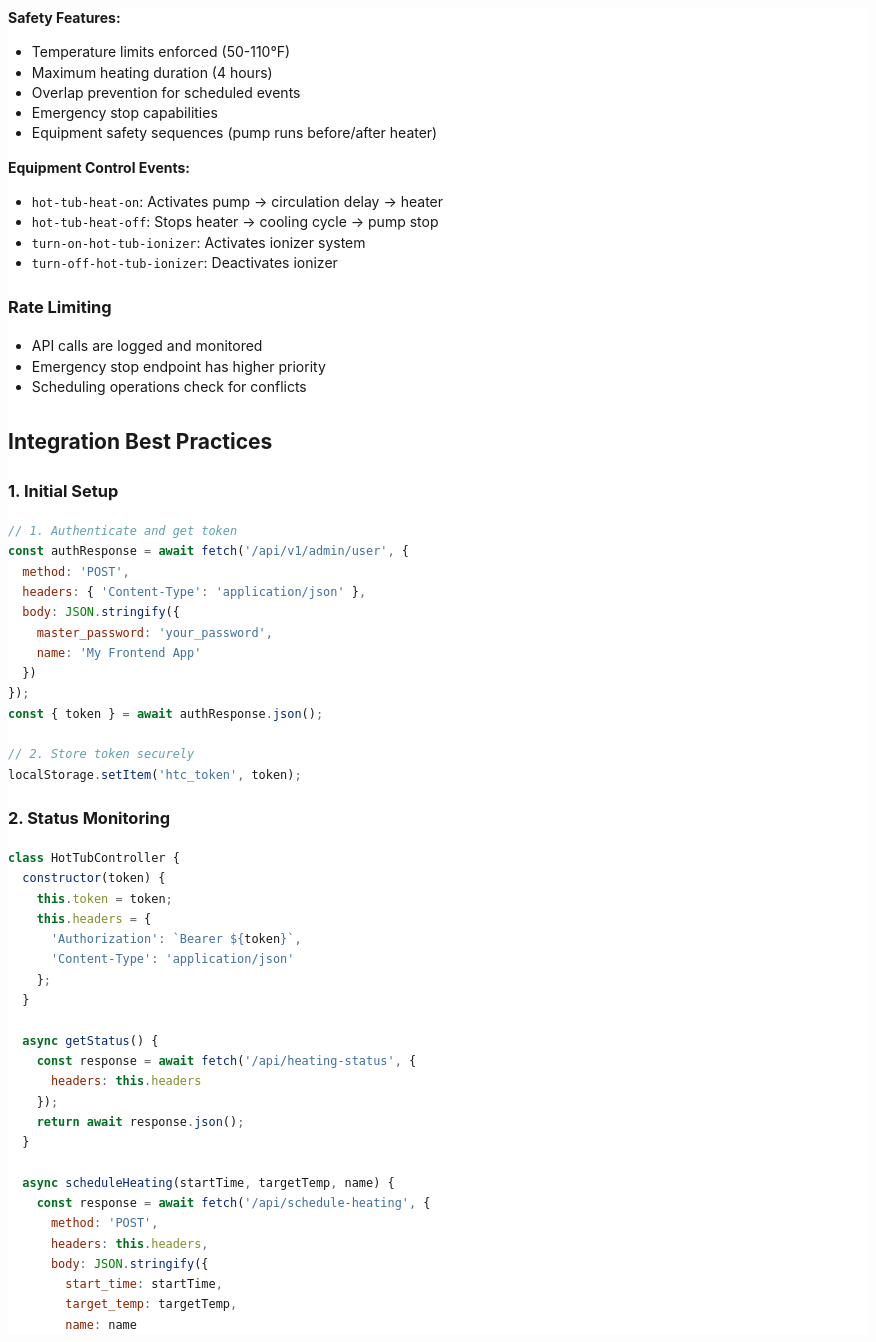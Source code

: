 **Safety Features:**
- Temperature limits enforced (50-110°F)
- Maximum heating duration (4 hours)
- Overlap prevention for scheduled events
- Emergency stop capabilities
- Equipment safety sequences (pump runs before/after heater)

**Equipment Control Events:**
- `hot-tub-heat-on`: Activates pump → circulation delay → heater
- `hot-tub-heat-off`: Stops heater → cooling cycle → pump stop
- `turn-on-hot-tub-ionizer`: Activates ionizer system
- `turn-off-hot-tub-ionizer`: Deactivates ionizer

### Rate Limiting
- API calls are logged and monitored
- Emergency stop endpoint has higher priority
- Scheduling operations check for conflicts

## Integration Best Practices

### 1. Initial Setup
```javascript
// 1. Authenticate and get token
const authResponse = await fetch('/api/v1/admin/user', {
  method: 'POST',
  headers: { 'Content-Type': 'application/json' },
  body: JSON.stringify({
    master_password: 'your_password',
    name: 'My Frontend App'
  })
});
const { token } = await authResponse.json();

// 2. Store token securely
localStorage.setItem('htc_token', token);
```

### 2. Status Monitoring
```javascript
class HotTubController {
  constructor(token) {
    this.token = token;
    this.headers = {
      'Authorization': `Bearer ${token}`,
      'Content-Type': 'application/json'
    };
  }

  async getStatus() {
    const response = await fetch('/api/heating-status', {
      headers: this.headers
    });
    return await response.json();
  }

  async scheduleHeating(startTime, targetTemp, name) {
    const response = await fetch('/api/schedule-heating', {
      method: 'POST',
      headers: this.headers,
      body: JSON.stringify({
        start_time: startTime,
        target_temp: targetTemp,
        name: name
```
